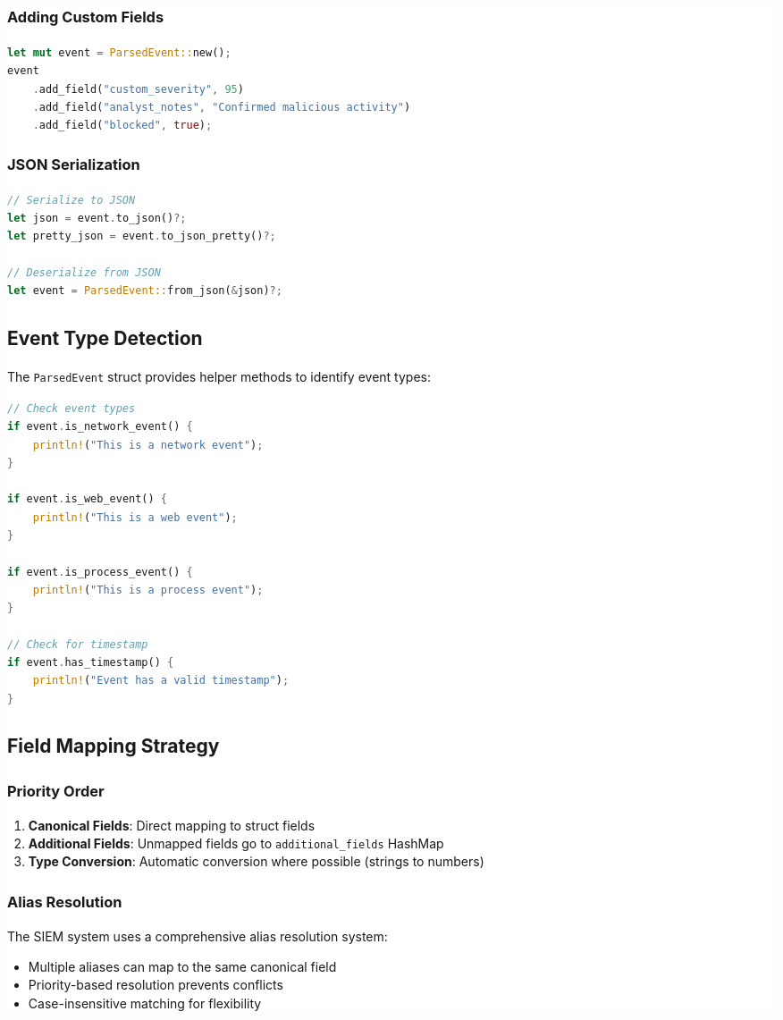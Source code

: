 ### Adding Custom Fields
```rust
let mut event = ParsedEvent::new();
event
    .add_field("custom_severity", 95)
    .add_field("analyst_notes", "Confirmed malicious activity")
    .add_field("blocked", true);
```

### JSON Serialization
```rust
// Serialize to JSON
let json = event.to_json()?;
let pretty_json = event.to_json_pretty()?;

// Deserialize from JSON
let event = ParsedEvent::from_json(&json)?;
```

## Event Type Detection

The `ParsedEvent` struct provides helper methods to identify event types:

```rust
// Check event types
if event.is_network_event() {
    println!("This is a network event");
}

if event.is_web_event() {
    println!("This is a web event");
}

if event.is_process_event() {
    println!("This is a process event");
}

// Check for timestamp
if event.has_timestamp() {
    println!("Event has a valid timestamp");
}
```

## Field Mapping Strategy

### Priority Order
1. **Canonical Fields**: Direct mapping to struct fields
2. **Additional Fields**: Unmapped fields go to `additional_fields` HashMap
3. **Type Conversion**: Automatic conversion where possible (strings to numbers)

### Alias Resolution
The SIEM system uses a comprehensive alias resolution system:
- Multiple aliases can map to the same canonical field
- Priority-based resolution prevents conflicts
- Case-insensitive matching for flexibility
